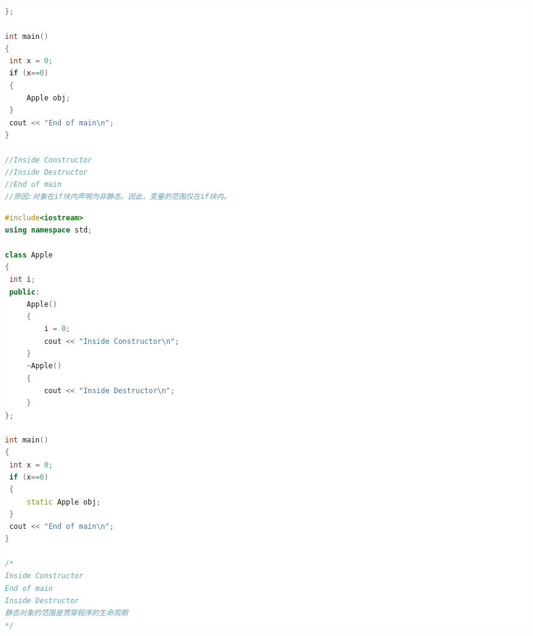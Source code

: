    ```cpp
   }; 
   
   int main() 
   { 
   	int x = 0; 
   	if (x==0) 
   	{ 
   		Apple obj; 
   	} 
   	cout << "End of main\n"; 
   } 
   
   //Inside Constructor
   //Inside Destructor
   //End of main
   //原因:对象在if块内声明为非静态。因此，变量的范围仅在if块内。
   ```

   ```cpp
   #include<iostream> 
   using namespace std; 
   
   class Apple 
   { 
   	int i; 
   	public: 
   		Apple() 
   		{ 
   			i = 0; 
   			cout << "Inside Constructor\n"; 
   		} 
   		~Apple() 
   		{ 
   			cout << "Inside Destructor\n"; 
   		} 
   }; 
   
   int main() 
   { 
   	int x = 0; 
   	if (x==0) 
   	{ 
   		static Apple obj; 
   	} 
   	cout << "End of main\n"; 
   } 
   
   /*
   Inside Constructor
   End of main
   Inside Destructor
   静态对象的范围是贯穿程序的生命周期
   */
   ```
